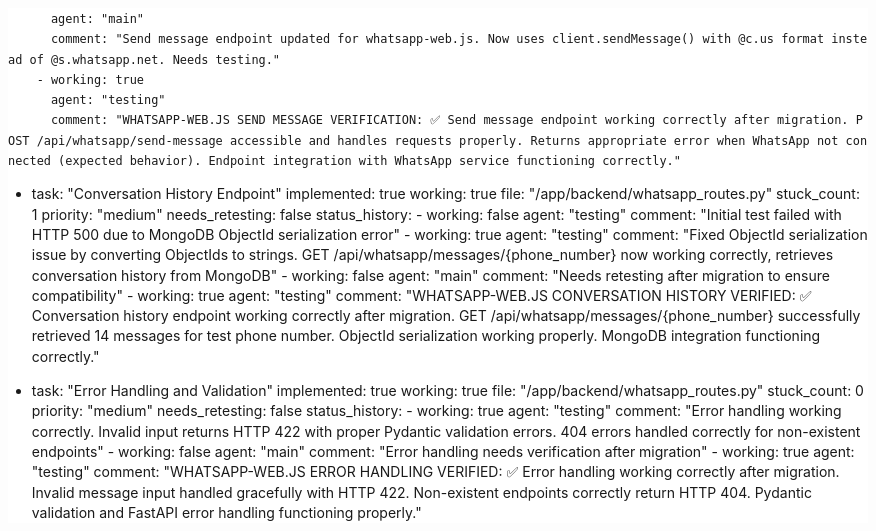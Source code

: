           agent: "main"
          comment: "Send message endpoint updated for whatsapp-web.js. Now uses client.sendMessage() with @c.us format instead of @s.whatsapp.net. Needs testing."
        - working: true
          agent: "testing"
          comment: "WHATSAPP-WEB.JS SEND MESSAGE VERIFICATION: ✅ Send message endpoint working correctly after migration. POST /api/whatsapp/send-message accessible and handles requests properly. Returns appropriate error when WhatsApp not connected (expected behavior). Endpoint integration with WhatsApp service functioning correctly."

  - task: "Conversation History Endpoint"
    implemented: true
    working: true
    file: "/app/backend/whatsapp_routes.py"
    stuck_count: 1
    priority: "medium"
    needs_retesting: false
    status_history:
        - working: false
          agent: "testing"
          comment: "Initial test failed with HTTP 500 due to MongoDB ObjectId serialization error"
        - working: true
          agent: "testing"
          comment: "Fixed ObjectId serialization issue by converting ObjectIds to strings. GET /api/whatsapp/messages/{phone_number} now working correctly, retrieves conversation history from MongoDB"
        - working: false
          agent: "main"
          comment: "Needs retesting after migration to ensure compatibility"
        - working: true
          agent: "testing"
          comment: "WHATSAPP-WEB.JS CONVERSATION HISTORY VERIFIED: ✅ Conversation history endpoint working correctly after migration. GET /api/whatsapp/messages/{phone_number} successfully retrieved 14 messages for test phone number. ObjectId serialization working properly. MongoDB integration functioning correctly."

  - task: "Error Handling and Validation"
    implemented: true
    working: true
    file: "/app/backend/whatsapp_routes.py"
    stuck_count: 0
    priority: "medium"
    needs_retesting: false
    status_history:
        - working: true
          agent: "testing"
          comment: "Error handling working correctly. Invalid input returns HTTP 422 with proper Pydantic validation errors. 404 errors handled correctly for non-existent endpoints"
        - working: false
          agent: "main"
          comment: "Error handling needs verification after migration"
        - working: true
          agent: "testing"
          comment: "WHATSAPP-WEB.JS ERROR HANDLING VERIFIED: ✅ Error handling working correctly after migration. Invalid message input handled gracefully with HTTP 422. Non-existent endpoints correctly return HTTP 404. Pydantic validation and FastAPI error handling functioning properly."
